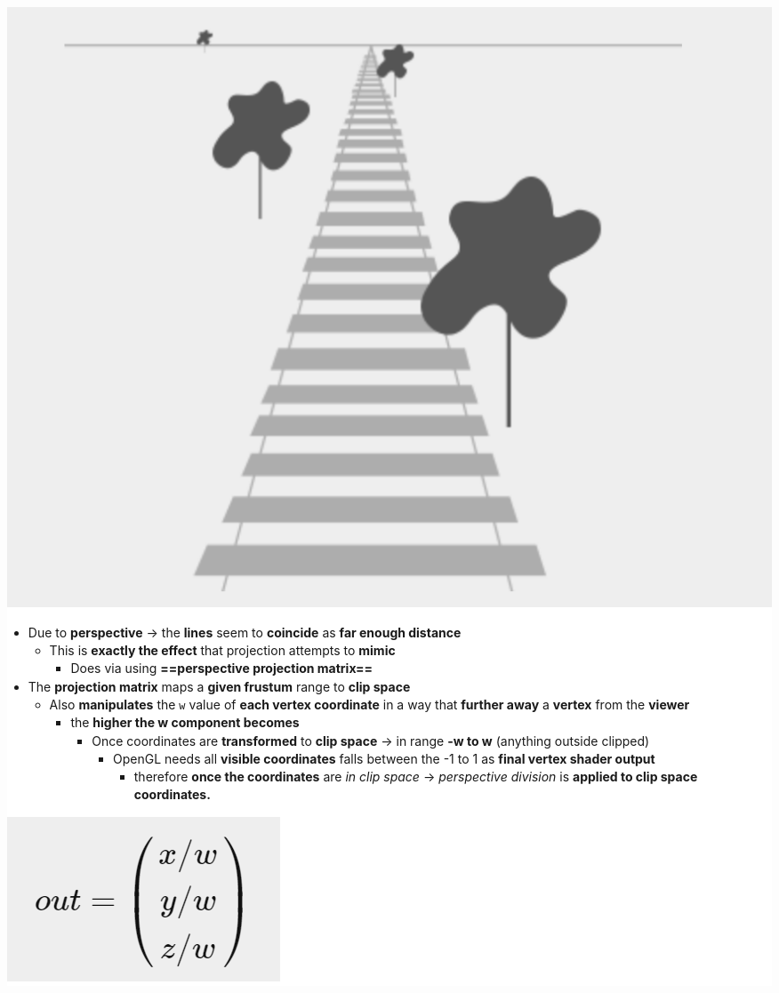 ![image](https://github.com/sbalfe/all-notes/blob/master/images/image-20210708100304958.png)

- Due to **perspective** $\to$ the **lines** seem to **coincide** as **far enough distance**
  - This is **exactly the effect** that projection attempts to **mimic**
    - Does via using **==perspective projection matrix==** 
- The **projection matrix** maps a **given frustum** range to **clip space**
  - Also **manipulates** the `w` value of **each vertex coordinate** in a way that **further away** a **vertex** from the **viewer**
    - the **higher the w component becomes**
      - Once coordinates are **transformed** to **clip space** $\to$ in range **-w to w** (anything outside clipped)
        - OpenGL needs all **visible coordinates** falls between the -1 to 1 as **final vertex shader output**
          - therefore **once the coordinates** are *in clip space* $\to$ *perspective division* is **applied to clip space coordinates.**

![image](https://github.com/sbalfe/all-notes/blob/master/images/image-20210708100651060.png)
